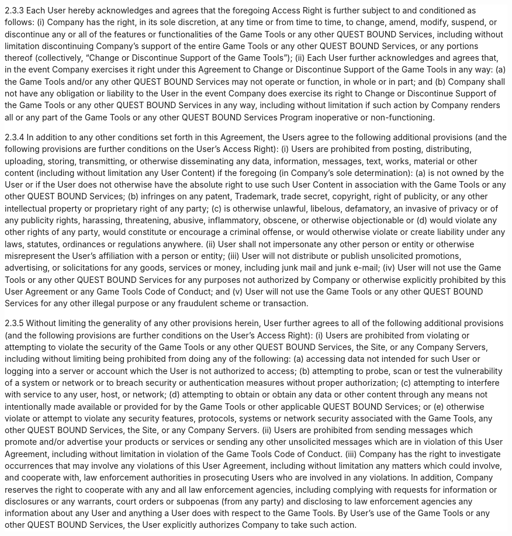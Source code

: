 2.3.3 Each User hereby acknowledges and agrees that the foregoing Access Right is further subject to and conditioned as follows: (i) Company has the right, in its sole discretion, at any time or from time to time, to change, amend, modify, suspend, or discontinue any or all of the features or functionalities of the Game Tools or any other QUEST BOUND Services, including without limitation discontinuing Company’s support of the entire Game Tools or any other QUEST BOUND Services, or any portions thereof (collectively, “Change or Discontinue Support of the Game Tools”); (ii) Each User further acknowledges and agrees that, in the event Company exercises it right under this Agreement to Change or Discontinue Support of the Game Tools in any way: (a) the Game Tools and/or any other QUEST BOUND Services may not operate or function, in whole or in part; and (b) Company shall not have any obligation or liability to the User in the event Company does exercise its right to Change or Discontinue Support of the Game Tools or any other QUEST BOUND Services in any way, including without limitation if such action by Company renders all or any part of the Game Tools or any other QUEST BOUND Services Program inoperative or non-functioning.

2.3.4 In addition to any other conditions set forth in this Agreement, the Users agree to the following additional provisions (and the following provisions are further conditions on the User’s Access Right): (i) Users are prohibited from posting, distributing, uploading, storing, transmitting, or otherwise disseminating any data, information, messages, text, works, material or other content (including without limitation any User Content) if the foregoing (in Company’s sole determination): (a) is not owned by the User or if the User does not otherwise have the absolute right to use such User Content in association with the Game Tools or any other QUEST BOUND Services; (b) infringes on any patent, Trademark, trade secret, copyright, right of publicity, or any other intellectual property or proprietary right of any party; (c) is otherwise unlawful, libelous, defamatory, an invasive of privacy or of any publicity rights, harassing, threatening, abusive, inflammatory, obscene, or otherwise objectionable or (d) would violate any other rights of any party, would constitute or encourage a criminal offense, or would otherwise violate or create liability under any laws, statutes, ordinances or regulations anywhere. (ii) User shall not impersonate any other person or entity or otherwise misrepresent the User’s affiliation with a person or entity; (iii) User will not distribute or publish unsolicited promotions, advertising, or solicitations for any goods, services or money, including junk mail and junk e-mail; (iv) User will not use the Game Tools or any other QUEST BOUND Services for any purposes not authorized by Company or otherwise explicitly prohibited by this User Agreement or any Game Tools Code of Conduct; and (v) User will not use the Game Tools or any other QUEST BOUND Services for any other illegal purpose or any fraudulent scheme or transaction.

2.3.5 Without limiting the generality of any other provisions herein, User further agrees to all of the following additional provisions (and the following provisions are further conditions on the User’s Access Right): (i) Users are prohibited from violating or attempting to violate the security of the Game Tools or any other QUEST BOUND Services, the Site, or any Company Servers, including without limiting being prohibited from doing any of the following: (a) accessing data not intended for such User or logging into a server or account which the User is not authorized to access; (b) attempting to probe, scan or test the vulnerability of a system or network or to breach security or authentication measures without proper authorization; (c) attempting to interfere with service to any user, host, or network; (d) attempting to obtain or obtain any data or other content through any means not intentionally made available or provided for by the Game Tools or other applicable QUEST BOUND Services; or (e) otherwise violate or attempt to violate any security features, protocols, systems or network security associated with the Game Tools, any other QUEST BOUND Services, the Site, or any Company Servers.
(ii) Users are prohibited from sending messages which promote and/or advertise your products or services or sending any other unsolicited messages which are in violation of this User Agreement, including without limitation in violation of the Game Tools Code of Conduct. (iii) Company has the right to investigate occurrences that may involve any violations of this User Agreement, including without limitation any matters which could involve, and cooperate with, law enforcement authorities in prosecuting Users who are involved in any violations. In addition, Company reserves the right to cooperate with any and all law enforcement agencies, including complying with requests for information or disclosures or any warrants, court orders or subpoenas (from any party) and disclosing to law enforcement agencies any information about any User and anything a User does with respect to the Game Tools. By User’s use of the Game Tools or any other QUEST BOUND Services, the User explicitly authorizes Company to take such action.
